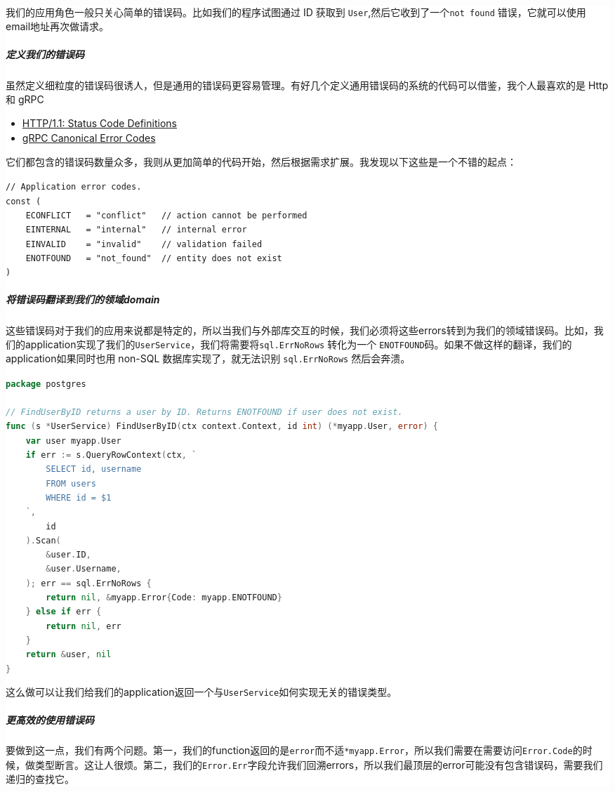 我们的应用角色一般只关心简单的错误码。比如我们的程序试图通过 ID 获取到 `User`,然后它收到了一个`not found` 错误，它就可以使用email地址再次做请求。

##### 定义我们的错误码

虽然定义细粒度的错误码很诱人，但是通用的错误码更容易管理。有好几个定义通用错误码的系统的代码可以借鉴，我个人最喜欢的是 Http 和 gRPC

* [HTTP/1.1: Status Code Definitions](https://www.w3.org/Protocols/rfc2616/rfc2616-sec10.html)
* [gRPC Canonical Error Codes](https://github.com/grpc/grpc-go/blob/v1.12.0/codes/codes.go)

它们都包含的错误码数量众多，我则从更加简单的代码开始，然后根据需求扩展。我发现以下这些是一个不错的起点：

```##go
// Application error codes.
const (
	ECONFLICT   = "conflict"   // action cannot be performed
	EINTERNAL   = "internal"   // internal error
	EINVALID    = "invalid"    // validation failed
	ENOTFOUND   = "not_found"  // entity does not exist
)
```

##### 将错误码翻译到我们的领域domain

这些错误码对于我们的应用来说都是特定的，所以当我们与外部库交互的时候，我们必须将这些errors转到为我们的领域错误码。比如，我们的application实现了我们的`UserService`，我们将需要将`sql.ErrNoRows` 转化为一个 `ENOTFOUND`码。如果不做这样的翻译，我们的application如果同时也用 non-SQL 数据库实现了，就无法识别 `sql.ErrNoRows` 然后会奔溃。

```go
package postgres

// FindUserByID returns a user by ID. Returns ENOTFOUND if user does not exist.
func (s *UserService) FindUserByID(ctx context.Context, id int) (*myapp.User, error) {
	var user myapp.User
	if err := s.QueryRowContext(ctx, `
		SELECT id, username
		FROM users
		WHERE id = $1
	`,
		id
	).Scan(
		&user.ID,
		&user.Username,
	); err == sql.ErrNoRows {
		return nil, &myapp.Error{Code: myapp.ENOTFOUND}
	} else if err {
		return nil, err
	}
	return &user, nil
}
```

这么做可以让我们给我们的application返回一个与`UserService`如何实现无关的错误类型。

##### 更高效的使用错误码

要做到这一点，我们有两个问题。第一，我们的function返回的是`error`而不适`*myapp.Error`，所以我们需要在需要访问`Error.Code`的时候，做类型断言。这让人很烦。第二，我们的`Error.Err`字段允许我们回溯errors，所以我们最顶层的error可能没有包含错误码，需要我们递归的查找它。

